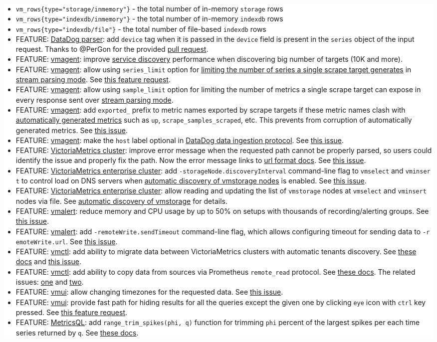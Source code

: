   * `vm_rows{type="storage/inmemory"}` - the total number of in-memory `storage` rows
  * `vm_rows{type="indexdb/inmemory"}` - the total number of in-memory `indexdb` rows
  * `vm_rows{type="indexdb/file"}` - the total number of file-based `indexdb` rows
* FEATURE: [DataDog parser](https://docs.victoriametrics.com/#how-to-send-data-from-datadog-agent): add `device` tag when it is passed in the `device` field is present in the `series` object of the input request. Thanks to @PerGon for the provided [pull request](https://github.com/VictoriaMetrics/VictoriaMetrics/pull/3431).
* FEATURE: [vmagent](https://docs.victoriametrics.com/vmagent.html): improve [service discovery](https://docs.victoriametrics.com/sd_configs.html) performance when discovering big number of targets (10K and more).
* FEATURE: [vmagent](https://docs.victoriametrics.com/vmagent.html): allow using `series_limit` option for [limiting the number of series a single scrape target generates](https://docs.victoriametrics.com/vmagent.html#cardinality-limiter) in [stream parsing mode](https://docs.victoriametrics.com/vmagent.html#stream-parsing-mode). See [this feature request](https://github.com/VictoriaMetrics/VictoriaMetrics/issues/3458).
* FEATURE: [vmagent](https://docs.victoriametrics.com/vmagent.html): allow using `sample_limit` option for limiting the number of metrics a single scrape target can expose in every response sent over [stream parsing mode](https://docs.victoriametrics.com/vmagent.html#stream-parsing-mode).
* FEATURE: [vmagent](https://docs.victoriametrics.com/vmagent.html): add `exported_` prefix to metric names exported by scrape targets if these metric names clash with [automatically generated metrics](https://docs.victoriametrics.com/vmagent.html#automatically-generated-metrics) such as `up`, `scrape_samples_scraped`, etc. This prevents from corruption of automatically generated metrics. See [this issue](https://github.com/VictoriaMetrics/VictoriaMetrics/issues/3406).
* FEATURE: [vmagent](https://docs.victoriametrics.com/vmagent.html): make the `host` label optional in [DataDog data ingestion protocol](https://docs.victoriametrics.com/#how-to-send-data-from-datadog-agent). See [this issue](https://github.com/VictoriaMetrics/VictoriaMetrics/issues/3432).
* FEATURE: [VictoriaMetrics cluster](https://docs.victoriametrics.com/Cluster-VictoriaMetrics.html): improve error message when the requested path cannot be properly parsed, so users could identify the issue and properly fix the path. Now the error message links to [url format docs](https://docs.victoriametrics.com/Cluster-VictoriaMetrics.html#url-format). See [this issue](https://github.com/VictoriaMetrics/VictoriaMetrics/issues/3402).
* FEATURE: [VictoriaMetrics enterprise cluster](https://docs.victoriametrics.com/enterprise.html): add `-storageNode.discoveryInterval` command-line flag to `vmselect` and `vminsert` to control load on DNS servers when [automatic discovery of vmstorage nodes](https://docs.victoriametrics.com/Cluster-VictoriaMetrics.html#automatic-vmstorage-discovery) is enabled. See [this issue](https://github.com/VictoriaMetrics/VictoriaMetrics/issues/3417).
* FEATURE: [VictoriaMetrics enterprise cluster](https://docs.victoriametrics.com/enterprise.html): allow reading and updating the list of `vmstorage` nodes at `vmselect` and `vminsert` nodes via file. See [automatic discovery of vmstorage](https://docs.victoriametrics.com/Cluster-VictoriaMetrics.html#automatic-vmstorage-discovery) for details.
* FEATURE: [vmalert](https://docs.victoriametrics.com/vmalert.html): reduce memory and CPU usage by up to 50% on setups with thousands of recording/alerting groups. See [this issue](https://github.com/VictoriaMetrics/VictoriaMetrics/issues/3464).
* FEATURE: [vmalert](https://docs.victoriametrics.com/vmalert.html): add `-remoteWrite.sendTimeout` command-line flag, which allows configuring timeout for sending data to `-remoteWrite.url`. See [this issue](https://github.com/VictoriaMetrics/VictoriaMetrics/issues/3408).
* FEATURE: [vmctl](https://docs.victoriametrics.com/vmctl.html): add ability to migrate data between VictoriaMetrics clusters with automatic tenants discovery. See [these docs](https://docs.victoriametrics.com/vmctl.html#cluster-to-cluster-migration-mode) and [this issue](https://github.com/VictoriaMetrics/VictoriaMetrics/issues/2930).
* FEATURE: [vmctl](https://docs.victoriametrics.com/vmctl.html): add ability to copy data from sources via Prometheus `remote_read` protocol. See [these docs](https://docs.victoriametrics.com/vmctl.html#migrating-data-by-remote-read-protocol). The related issues: [one](https://github.com/VictoriaMetrics/VictoriaMetrics/issues/3132) and [two](https://github.com/VictoriaMetrics/VictoriaMetrics/issues/1101).
* FEATURE: [vmui](https://docs.victoriametrics.com/#vmui): allow changing timezones for the requested data. See [this issue](https://github.com/VictoriaMetrics/VictoriaMetrics/issues/3075).
* FEATURE: [vmui](https://docs.victoriametrics.com/#vmui): provide fast path for hiding results for all the queries except the given one by clicking `eye` icon with `ctrl` key pressed. See [this feature request](https://github.com/VictoriaMetrics/VictoriaMetrics/issues/3446).
* FEATURE: [MetricsQL](https://docs.victoriametrics.com/MetricsQL.html): add `range_trim_spikes(phi, q)` function for trimming `phi` percent of the largest spikes per each time series returned by `q`. See [these docs](https://docs.victoriametrics.com/MetricsQL.html#range_trim_spikes).